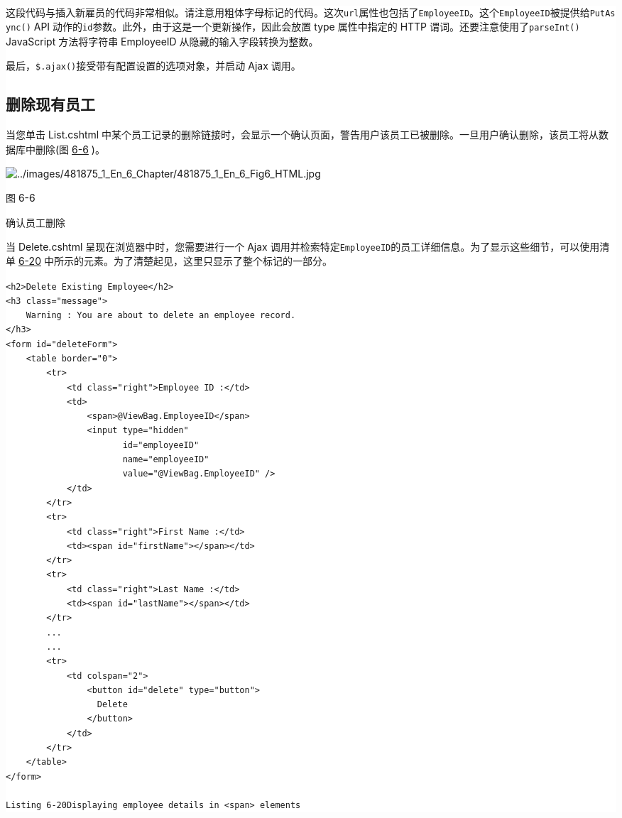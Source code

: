 这段代码与插入新雇员的代码非常相似。请注意用粗体字母标记的代码。这次`url`属性也包括了`EmployeeID`。这个`EmployeeID`被提供给`PutAsync()` API 动作的`id`参数。此外，由于这是一个更新操作，因此会放置 type 属性中指定的 HTTP 谓词。还要注意使用了`parseInt()` JavaScript 方法将字符串 EmployeeID 从隐藏的输入字段转换为整数。

最后，`$.ajax()`接受带有配置设置的选项对象，并启动 Ajax 调用。

## 删除现有员工

当您单击 List.cshtml 中某个员工记录的删除链接时，会显示一个确认页面，警告用户该员工已被删除。一旦用户确认删除，该员工将从数据库中删除(图 [6-6](#Fig6) )。

![../images/481875_1_En_6_Chapter/481875_1_En_6_Fig6_HTML.jpg](../images/481875_1_En_6_Chapter/481875_1_En_6_Fig6_HTML.jpg)

图 6-6

确认员工删除

当 Delete.cshtml 呈现在浏览器中时，您需要进行一个 Ajax 调用并检索特定`EmployeeID`的员工详细信息。为了显示这些细节，可以使用清单 [6-20](#PC22) 中所示的元素。为了清楚起见，这里只显示了整个标记的一部分。

```
<h2>Delete Existing Employee</h2>
<h3 class="message">
    Warning : You are about to delete an employee record.
</h3>
<form id="deleteForm">
    <table border="0">
        <tr>
            <td class="right">Employee ID :</td>
            <td>
                <span>@ViewBag.EmployeeID</span>
                <input type="hidden"
                       id="employeeID"
                       name="employeeID"
                       value="@ViewBag.EmployeeID" />
            </td>
        </tr>
        <tr>
            <td class="right">First Name :</td>
            <td><span id="firstName"></span></td>
        </tr>
        <tr>
            <td class="right">Last Name :</td>
            <td><span id="lastName"></span></td>
        </tr>
        ...
        ...
        <tr>
            <td colspan="2">
                <button id="delete" type="button">
                  Delete
                </button>
            </td>
        </tr>
    </table>
</form>

Listing 6-20Displaying employee details in <span> elements

```
